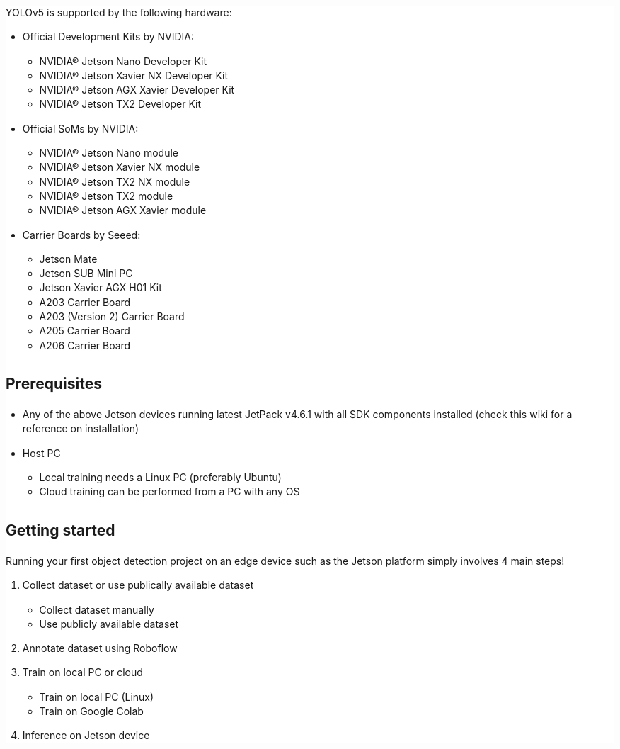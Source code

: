 YOLOv5 is supported by the following hardware:

- Official Development Kits by NVIDIA:

    - NVIDIA® Jetson Nano Developer Kit
    - NVIDIA® Jetson Xavier NX Developer Kit
    - NVIDIA® Jetson AGX Xavier Developer Kit
    - NVIDIA® Jetson TX2 Developer Kit

- Official SoMs by NVIDIA:
  
    - NVIDIA® Jetson Nano module
    - NVIDIA® Jetson Xavier NX module
    - NVIDIA® Jetson TX2 NX module
    - NVIDIA® Jetson TX2 module
    - NVIDIA® Jetson AGX Xavier module

- Carrier Boards by Seeed:

    - Jetson Mate
    - Jetson SUB Mini PC
    - Jetson Xavier AGX H01 Kit
    - A203 Carrier Board
    - A203 (Version 2) Carrier Board
    - A205 Carrier Board
    - A206 Carrier Board

## Prerequisites

- Any of the above Jetson devices running latest JetPack v4.6.1 with all SDK components installed (check [this wiki](https://wiki.seeedstudio.com/Tutorial-of-A20X-Carrier-Boards/) for a reference on installation)

- Host PC

    - Local training needs a Linux PC (preferably Ubuntu)
    - Cloud training can be performed from a PC with any OS

## Getting started

Running your first object detection project on an edge device such as the Jetson platform simply involves 4 main steps!

1. Collect dataset or use publically available dataset

    - Collect dataset manually
    - Use publicly available dataset

2. Annotate dataset using Roboflow

3. Train on local PC or cloud

    - Train on local PC (Linux)
    - Train on Google Colab

4. Inference on Jetson device
